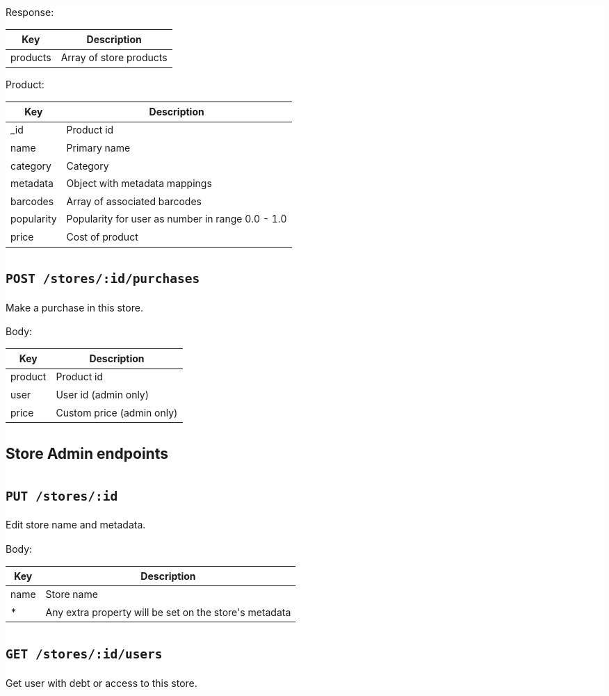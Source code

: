 Response:

| Key | Description |
| --- | --- |
| products | Array of store products |

Product:

| Key | Description |
| --- | --- |
| _id | Product id |
| name | Primary name |
| category | Category |
| metadata | Object with metadata mappings |
| barcodes | Array of associated barcodes |
| popularity | Popularity for user as number in range 0.0 - 1.0 |
| price | Cost of product |

## `POST /stores/:id/purchases`
Make a purchase in this store.

Body:

| Key | Description |
| --- | --- |
| product | Product id |
| user | User id (admin only) |
| price | Custom price (admin only) |

## Store Admin endpoints

## `PUT /stores/:id`
Edit store name and metadata.

Body:

| Key | Description |
| --- | --- |
| name | Store name |
| * | Any extra property will be set on the store's metadata |

## `GET /stores/:id/users`
Get user with debt or access to this store.

